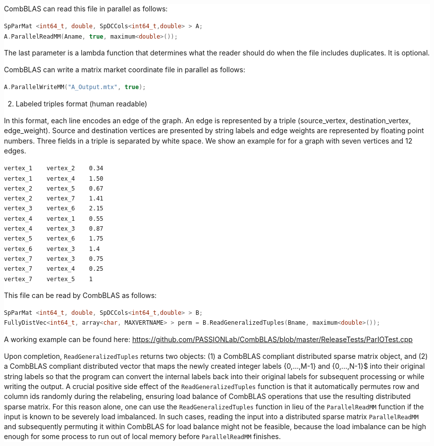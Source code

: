 
CombBLAS can read this file in parallel as follows:
```cpp
SpParMat <int64_t, double, SpDCCols<int64_t,double> > A;
A.ParallelReadMM(Aname, true, maximum<double>()); 
```

The last parameter is a lambda function that determines what the reader should do when the file includes duplicates. It is optional.

CombBLAS can write a matrix market coordinate file in parallel as follows:
```cpp
A.ParallelWriteMM("A_Output.mtx", true);
```


2. Labeled triples format (human readable)

In this format, each line encodes an edge of the graph.
An edge is represented by a triple (source_vertex, destination_vertex, edge_weight). Source and destination vertices are presented by string labels and edge weights are represented by floating point numbers. 
Three fields in a triple is separated by white space.
We show an example for for a graph with seven vertices and 12 edges.  

```
vertex_1	vertex_2	0.34
vertex_1	vertex_4	1.50
vertex_2	vertex_5	0.67
vertex_2	vertex_7	1.41
vertex_3	vertex_6	2.15
vertex_4	vertex_1	0.55
vertex_4	vertex_3	0.87
vertex_5	vertex_6	1.75
vertex_6	vertex_3	1.4
vertex_7	vertex_3	0.75
vertex_7	vertex_4	0.25
vertex_7	vertex_5	1
```

This file can be read by CombBLAS as follows:
```cpp
SpParMat <int64_t, double, SpDCCols<int64_t,double> > B;
FullyDistVec<int64_t, array<char, MAXVERTNAME> > perm = B.ReadGeneralizedTuples(Bname, maximum<double>());
```

A working example can be found here:
https://github.com/PASSIONLab/CombBLAS/blob/master/ReleaseTests/ParIOTest.cpp

Upon completion, `ReadGeneralizedTuples` returns two objects: 
(1) a CombBLAS compliant distributed sparse matrix object, and 
(2) a CombBLAS compliant distributed vector that maps the newly created integer labels {0,...,M-1} and {0,...,N-1}$ 
into their original string labels so that the program can convert the internal labels back into their original labels for subsequent 
processing or while writing the output. A crucial positive side effect of the `ReadGeneralizedTuples` function is that it automatically 
permutes row and column ids randomly during the relabeling, ensuring load balance of CombBLAS operations that use the resulting distributed 
sparse matrix. For this reason alone, one can use the `ReadGeneralizedTuples` function in lieu of the `ParallelReadMM` function 
if the input is known to be severely load imbalanced. In such cases, reading the input into a distributed sparse matrix `ParallelReadMM` 
and subsequently permuting it within CombBLAS for load balance might not be feasible, because the load imbalance can be high enough 
for some process to run out of local memory before `ParallelReadMM` finishes. 
